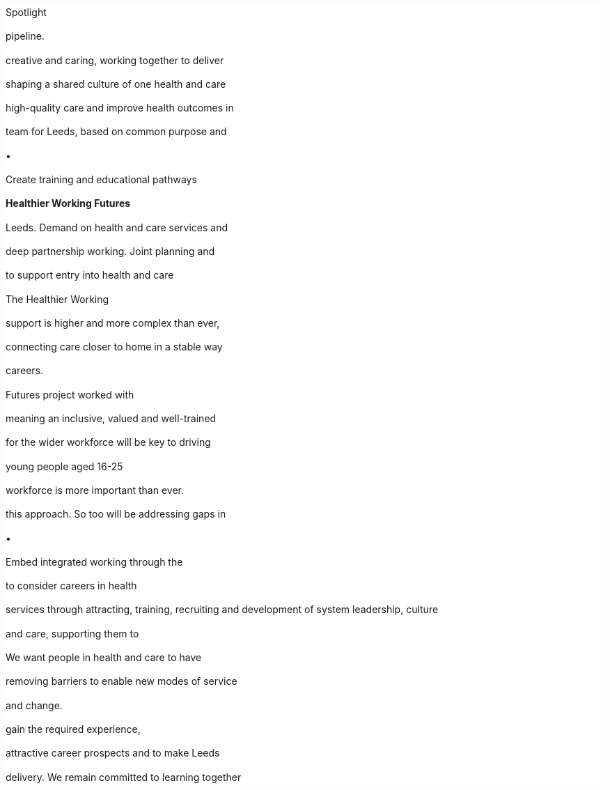 Spotlight

pipeline. 

creative and caring, working together to deliver 

shaping a shared culture of one health and care 

high-quality care and improve health outcomes in 

team for Leeds, based on common purpose and 

•

Create training and educational pathways 

**Healthier Working Futures**

Leeds. Demand on health and care services and 

deep partnership working. Joint planning and 

to support entry into health and care 

The Healthier Working 

support is higher and more complex than ever, 

connecting care closer to home in a stable way 

careers. 

Futures project worked with 

meaning an inclusive, valued and well-trained 

for the wider workforce will be key to driving 

young people aged 16-25 

workforce is more important than ever. 

this approach. So too will be addressing gaps in 

•

Embed integrated working through the 

to consider careers in health 

services through attracting, training, recruiting and development of system leadership, culture 

and care, supporting them to 

We want people in health and care to have 

removing barriers to enable new modes of service 

and change. 

gain the required experience, 

attractive career prospects and to make Leeds 

delivery. We remain committed to learning together 
